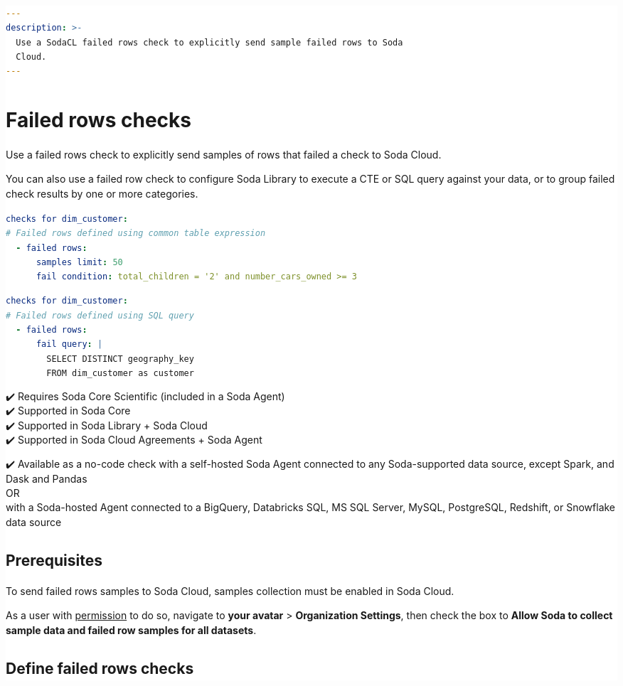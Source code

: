 ```yaml
---
description: >-
  Use a SodaCL failed rows check to explicitly send sample failed rows to Soda
  Cloud.
---
```


# Failed rows checks

Use a failed rows check to explicitly send samples of rows that failed a check to Soda Cloud.

You can also use a failed row check to configure Soda Library to execute a CTE or SQL query against your data, or to group failed check results by one or more categories.

```yaml
checks for dim_customer:
# Failed rows defined using common table expression
  - failed rows:
      samples limit: 50
      fail condition: total_children = '2' and number_cars_owned >= 3
```

```yaml
checks for dim_customer:
# Failed rows defined using SQL query
  - failed rows:
      fail query: |
        SELECT DISTINCT geography_key
        FROM dim_customer as customer
```

✔️    Requires Soda Core Scientific (included in a Soda Agent)\
✔️    Supported in Soda Core\
✔️    Supported in Soda Library + Soda Cloud\
✔️    Supported in Soda Cloud Agreements + Soda Agent

✔️    Available as a no-code check with a self-hosted Soda Agent connected to any Soda-supported data source, except Spark, and Dask and Pandas\
&#x20;       OR\
&#x20;       with a Soda-hosted Agent connected to a BigQuery, Databricks SQL, MS SQL Server, MySQL, PostgreSQL, Redshift, or Snowflake data source

## Prerequisites

To send failed rows samples to Soda Cloud, samples collection must be enabled in Soda Cloud.

As a user with [permission](../collaborate/roles-global.md#global-roles-and-permissions) to do so, navigate to **your avatar** > **Organization Settings**, then check the box to **Allow Soda to collect sample data and failed row samples for all datasets**.

## Define failed rows checks

